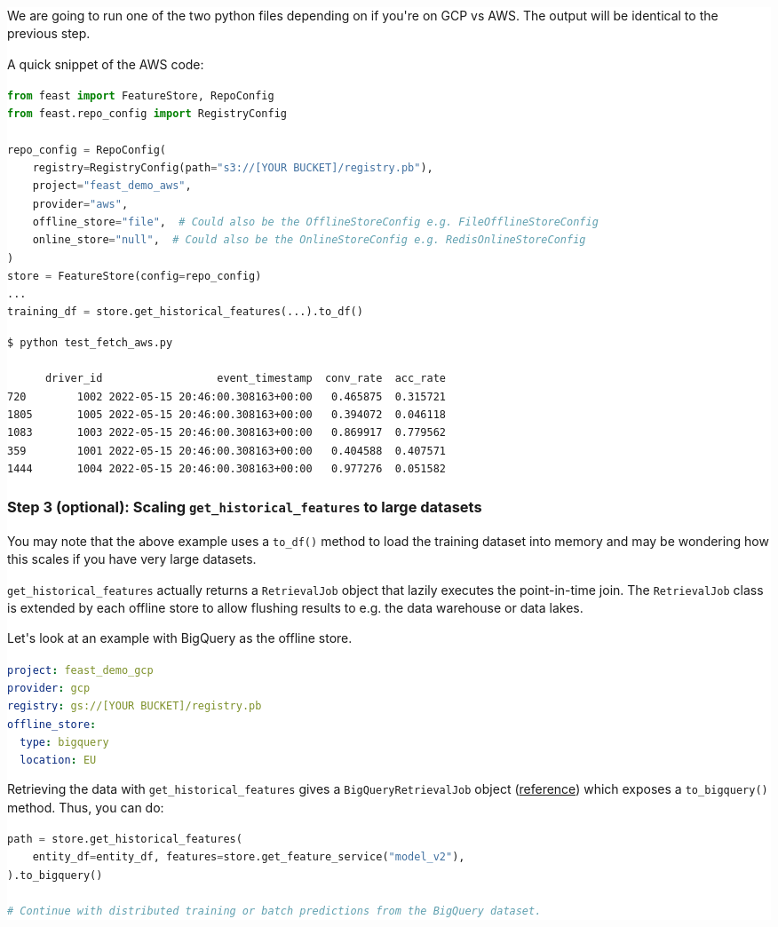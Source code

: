 We are going to run one of the two python files depending on if you're on GCP vs AWS. The output will be identical to the previous step.

A quick snippet of the AWS code:
```python
from feast import FeatureStore, RepoConfig
from feast.repo_config import RegistryConfig

repo_config = RepoConfig(
    registry=RegistryConfig(path="s3://[YOUR BUCKET]/registry.pb"),
    project="feast_demo_aws",
    provider="aws",
    offline_store="file",  # Could also be the OfflineStoreConfig e.g. FileOfflineStoreConfig
    online_store="null",  # Could also be the OnlineStoreConfig e.g. RedisOnlineStoreConfig
)
store = FeatureStore(config=repo_config)
...
training_df = store.get_historical_features(...).to_df()
```

```console
$ python test_fetch_aws.py

      driver_id                  event_timestamp  conv_rate  acc_rate
720        1002 2022-05-15 20:46:00.308163+00:00   0.465875  0.315721
1805       1005 2022-05-15 20:46:00.308163+00:00   0.394072  0.046118
1083       1003 2022-05-15 20:46:00.308163+00:00   0.869917  0.779562
359        1001 2022-05-15 20:46:00.308163+00:00   0.404588  0.407571
1444       1004 2022-05-15 20:46:00.308163+00:00   0.977276  0.051582
```

### Step 3 (optional): Scaling `get_historical_features` to large datasets
You may note that the above example uses a `to_df()` method to load the training dataset into memory and may be wondering how this scales if you have very large datasets.

`get_historical_features` actually returns a `RetrievalJob` object that lazily executes the point-in-time join. The `RetrievalJob` class is extended by each offline store to allow flushing results to e.g. the data warehouse or data lakes. 

Let's look at an example with BigQuery as the offline store. 
```yaml
project: feast_demo_gcp
provider: gcp
registry: gs://[YOUR BUCKET]/registry.pb
offline_store:
  type: bigquery
  location: EU
```

Retrieving the data with `get_historical_features` gives a `BigQueryRetrievalJob` object ([reference](https://rtd.feast.dev/en/master/index.html#feast.infra.offline_stores.bigquery.BigQueryRetrievalJob)) which exposes a `to_bigquery()` method. Thus, you can do:

```python
path = store.get_historical_features(
    entity_df=entity_df, features=store.get_feature_service("model_v2"),
).to_bigquery()

# Continue with distributed training or batch predictions from the BigQuery dataset.
```
